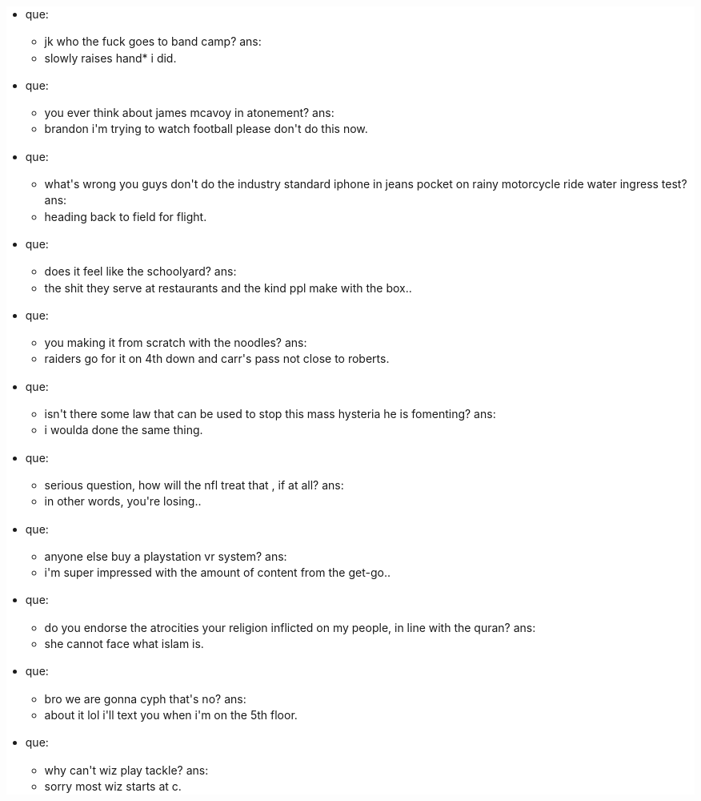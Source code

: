 - que:
  - jk who the fuck goes to band camp?
  ans:
  - slowly raises hand* i did.

- que:
  - you ever think about james mcavoy in atonement?
  ans:
  - brandon i'm trying to watch football please don't do this now.

- que:
  - what's wrong you guys don't do the industry standard iphone in jeans pocket on rainy motorcycle ride water ingress test?
  ans:
  - heading back to field for flight.

- que:
  - does it feel like the schoolyard?
  ans:
  - the shit they serve at restaurants and the kind ppl make with the box..

- que:
  - you making it from scratch with the noodles?
  ans:
  - raiders go for it on 4th down and carr's pass not close to roberts.

- que:
  - isn't there some law that can be used to stop this mass hysteria he is fomenting?
  ans:
  - i woulda done the same thing.

- que:
  - serious question, how will the nfl treat that , if at all?
  ans:
  - in other words, you're losing..

- que:
  - anyone else buy a playstation vr system?
  ans:
  - i'm super impressed with the amount of content from the get-go..

- que:
  - do you endorse the atrocities your religion inflicted on my people, in line with the quran?
  ans:
  - she cannot face what islam is.

- que:
  - bro we are gonna cyph that's no?
  ans:
  - about it lol i'll text you when i'm on the 5th floor.

- que:
  - why can't wiz play tackle?
  ans:
  - sorry most wiz starts at c.
